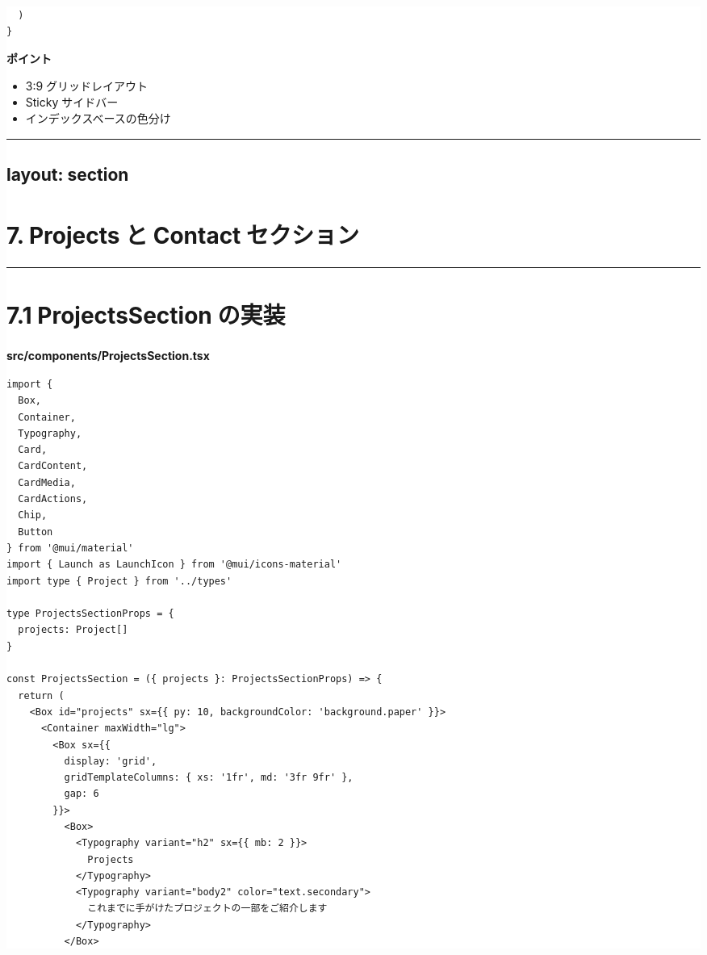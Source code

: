 ```tsx
  )
}
```

**ポイント**
- 3:9 グリッドレイアウト
- Sticky サイドバー
- インデックスベースの色分け

</div>
</div>

---
layout: section
---

# 7. Projects と Contact セクション

---

# 7.1 ProjectsSection の実装

<div grid="~ cols-2 gap-4">
<div>

**src/components/ProjectsSection.tsx**

```tsx
import {
  Box,
  Container,
  Typography,
  Card,
  CardContent,
  CardMedia,
  CardActions,
  Chip,
  Button
} from '@mui/material'
import { Launch as LaunchIcon } from '@mui/icons-material'
import type { Project } from '../types'

type ProjectsSectionProps = {
  projects: Project[]
}

const ProjectsSection = ({ projects }: ProjectsSectionProps) => {
  return (
    <Box id="projects" sx={{ py: 10, backgroundColor: 'background.paper' }}>
      <Container maxWidth="lg">
        <Box sx={{
          display: 'grid',
          gridTemplateColumns: { xs: '1fr', md: '3fr 9fr' },
          gap: 6
        }}>
          <Box>
            <Typography variant="h2" sx={{ mb: 2 }}>
              Projects
            </Typography>
            <Typography variant="body2" color="text.secondary">
              これまでに手がけたプロジェクトの一部をご紹介します
            </Typography>
          </Box>
```